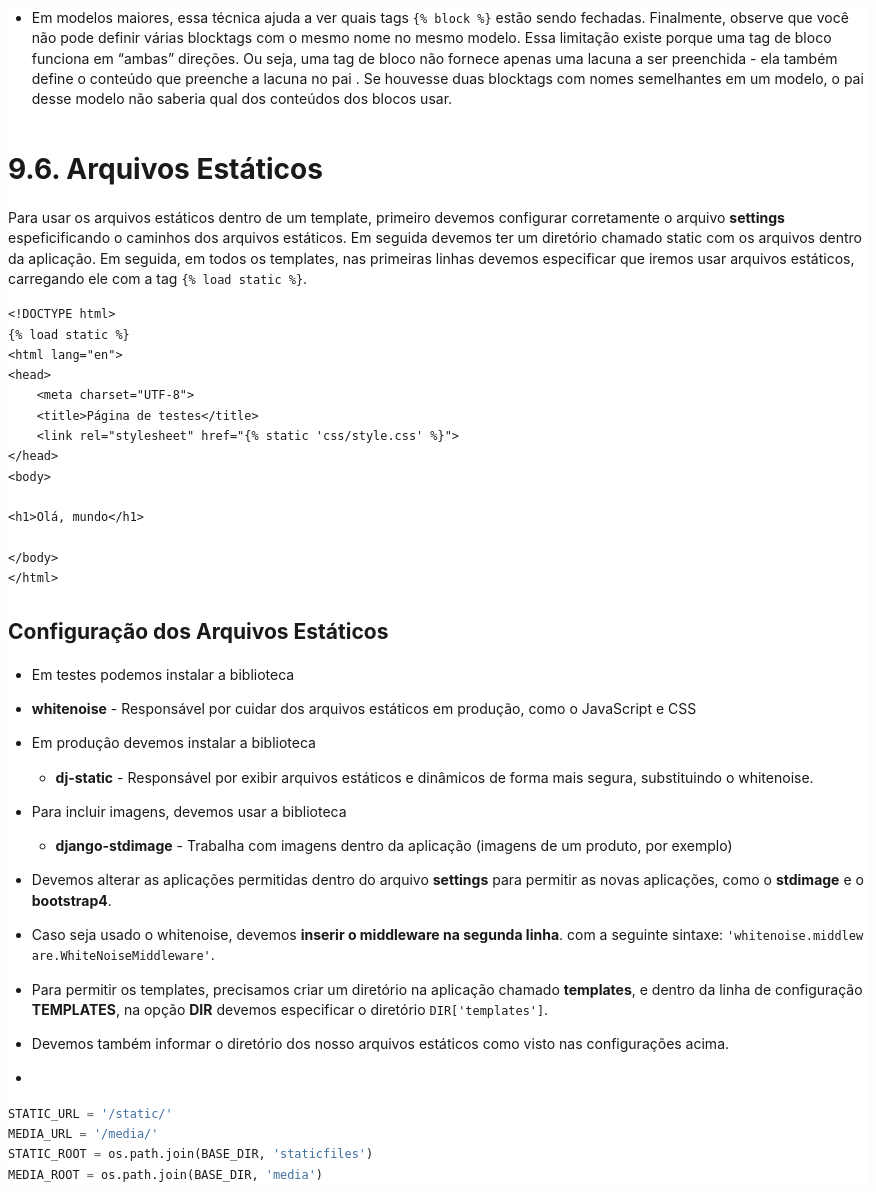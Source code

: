 - Em modelos maiores, essa técnica ajuda a ver quais tags `{% block %}` estão sendo fechadas. Finalmente, observe que você não pode definir várias blocktags com o mesmo nome no mesmo modelo. Essa limitação existe porque uma tag de bloco funciona em “ambas” direções. Ou seja, uma tag de bloco não fornece apenas uma lacuna a ser preenchida - ela também define o conteúdo que preenche a lacuna no pai . Se houvesse duas blocktags com nomes semelhantes em um modelo, o pai desse modelo não saberia qual dos conteúdos dos blocos usar.


# 9.6. Arquivos Estáticos

Para usar os arquivos estáticos dentro de um template, primeiro devemos configurar corretamente o arquivo **settings** espeficificando o caminhos dos arquivos estáticos. Em seguida devemos ter um diretório chamado static com os arquivos dentro da aplicação. Em seguida, em todos os templates, nas primeiras linhas devemos especificar que iremos usar arquivos estáticos, carregando ele com a tag `{% load static %}`.

```django
<!DOCTYPE html>
{% load static %}
<html lang="en">
<head>
    <meta charset="UTF-8">
    <title>Página de testes</title>
    <link rel="stylesheet" href="{% static 'css/style.css' %}">
</head>
<body>

<h1>Olá, mundo</h1>

</body>
</html>
```

## Configuração dos Arquivos Estáticos

- Em testes podemos instalar a biblioteca
- **whitenoise** - Responsável por cuidar dos arquivos estáticos em produção, como o JavaScript e CSS
- Em produção devemos instalar a biblioteca 
  - **dj-static** - Responsável por exibir arquivos estáticos e dinâmicos de forma mais segura, substituindo o whitenoise.
- Para incluir imagens, devemos usar a biblioteca
  -  **django-stdimage** - Trabalha com imagens dentro da aplicação (imagens de um produto, por exemplo)
- Devemos alterar as aplicações permitidas dentro do arquivo **settings** para permitir as novas aplicações, como o **stdimage** e o **bootstrap4**. 

- Caso seja usado o whitenoise, devemos **inserir o middleware na segunda linha**. com a seguinte sintaxe: `'whitenoise.middleware.WhiteNoiseMiddleware'`. 
- Para permitir os templates, precisamos criar um diretório na aplicação chamado **templates**, e dentro da linha de configuração **TEMPLATES**, na opção **DIR** devemos especificar o diretório `DIR['templates']`.
- Devemos também informar o diretório dos nosso arquivos estáticos como visto nas configurações acima. 
- 
```python
STATIC_URL = '/static/'
MEDIA_URL = '/media/'
STATIC_ROOT = os.path.join(BASE_DIR, 'staticfiles')
MEDIA_ROOT = os.path.join(BASE_DIR, 'media')
```
